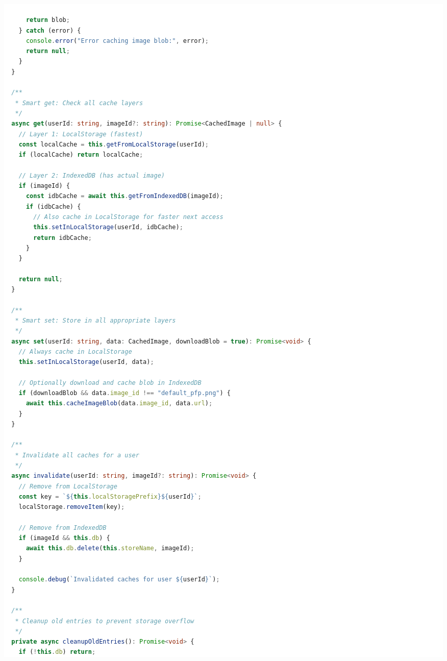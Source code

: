 ```typescript

      return blob;
    } catch (error) {
      console.error("Error caching image blob:", error);
      return null;
    }
  }

  /**
   * Smart get: Check all cache layers
   */
  async get(userId: string, imageId?: string): Promise<CachedImage | null> {
    // Layer 1: LocalStorage (fastest)
    const localCache = this.getFromLocalStorage(userId);
    if (localCache) return localCache;

    // Layer 2: IndexedDB (has actual image)
    if (imageId) {
      const idbCache = await this.getFromIndexedDB(imageId);
      if (idbCache) {
        // Also cache in LocalStorage for faster next access
        this.setInLocalStorage(userId, idbCache);
        return idbCache;
      }
    }

    return null;
  }

  /**
   * Smart set: Store in all appropriate layers
   */
  async set(userId: string, data: CachedImage, downloadBlob = true): Promise<void> {
    // Always cache in LocalStorage
    this.setInLocalStorage(userId, data);

    // Optionally download and cache blob in IndexedDB
    if (downloadBlob && data.image_id !== "default_pfp.png") {
      await this.cacheImageBlob(data.image_id, data.url);
    }
  }

  /**
   * Invalidate all caches for a user
   */
  async invalidate(userId: string, imageId?: string): Promise<void> {
    // Remove from LocalStorage
    const key = `${this.localStoragePrefix}${userId}`;
    localStorage.removeItem(key);

    // Remove from IndexedDB
    if (imageId && this.db) {
      await this.db.delete(this.storeName, imageId);
    }

    console.debug(`Invalidated caches for user ${userId}`);
  }

  /**
   * Cleanup old entries to prevent storage overflow
   */
  private async cleanupOldEntries(): Promise<void> {
    if (!this.db) return;
```